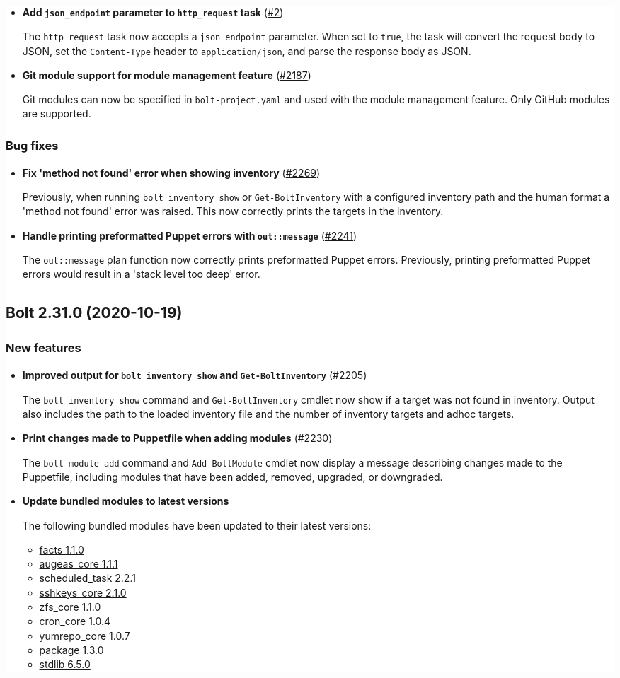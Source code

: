 * **Add `json_endpoint` parameter to `http_request` task**
  ([#2](https://github.com/puppetlabs/puppetlabs-http_request/issues/2))

  The `http_request` task now accepts a `json_endpoint` parameter. When set to
  `true`, the task will convert the request body to JSON, set the `Content-Type`
  header to `application/json`, and parse the response body as JSON.

* **Git module support for module management feature**
  ([#2187](https://github.com/puppetlabs/bolt/issues/2187))

  Git modules can now be specified in `bolt-project.yaml` and used with
  the module management feature. Only GitHub modules are supported.

### Bug fixes

* **Fix 'method not found' error when showing inventory**
  ([#2269](https://github.com/puppetlabs/bolt/pull/2269))

  Previously, when running `bolt inventory show` or `Get-BoltInventory` with a
  configured inventory path and the human format a 'method not found' error was
  raised. This now correctly prints the targets in the inventory.

* **Handle printing preformatted Puppet errors with `out::message`**
  ([#2241](https://github.com/puppetlabs/bolt/issues/2241))

  The `out::message` plan function now correctly prints preformatted
  Puppet errors. Previously, printing preformatted Puppet errors would
  result in a 'stack level too deep' error.

## Bolt 2.31.0 (2020-10-19)

### New features

* **Improved output for `bolt inventory show` and `Get-BoltInventory`**
  ([#2205](https://github.com/puppetlabs/bolt/issues/2205))

  The `bolt inventory show` command and `Get-BoltInventory` cmdlet now show if a
  target was not found in inventory. Output also includes the path to the loaded
  inventory file and the number of inventory targets and adhoc targets.

* **Print changes made to Puppetfile when adding modules**
  ([#2230](https://github.com/puppetlabs/bolt/issues/2230))

  The `bolt module add` command and `Add-BoltModule` cmdlet now display
  a message describing changes made to the Puppetfile, including modules
  that have been added, removed, upgraded, or downgraded.

* **Update bundled modules to latest versions**

  The following bundled modules have been updated to their latest
  versions:

  - [facts 1.1.0](https://forge.puppet.com/puppetlabs/facts)
  - [augeas_core 1.1.1](https://forge.puppet.com/puppetlabs/augeas_core)
  - [scheduled_task 2.2.1](https://forge.puppet.com/puppetlabs/scheduled_task)
  - [sshkeys_core 2.1.0](https://forge.puppet.com/puppetlabs/sshkeys_core)
  - [zfs_core 1.1.0](https://forge.puppet.com/puppetlabs/zfs_core)
  - [cron_core 1.0.4](https://forge.puppet.com/puppetlabs/cron_core)
  - [yumrepo_core 1.0.7](https://forge.puppet.com/puppetlabs/yumrepo_core)
  - [package 1.3.0](https://forge.puppet.com/puppetlabs/package)
  - [stdlib 6.5.0](https://forge.puppet.com/puppetlabs/stdlib)
